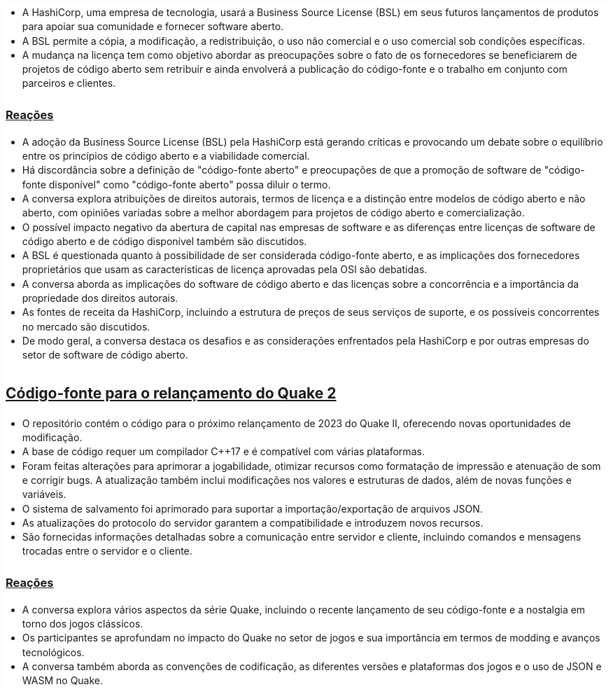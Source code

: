- A HashiCorp, uma empresa de tecnologia, usará a Business Source License (BSL) em seus futuros lançamentos de produtos para apoiar sua comunidade e fornecer software aberto.
- A BSL permite a cópia, a modificação, a redistribuição, o uso não comercial e o uso comercial sob condições específicas.
- A mudança na licença tem como objetivo abordar as preocupações sobre o fato de os fornecedores se beneficiarem de projetos de código aberto sem retribuir e ainda envolverá a publicação do código-fonte e o trabalho em conjunto com parceiros e clientes.

### [Reações](https://news.ycombinator.com/item?id=37081306)

- A adoção da Business Source License (BSL) pela HashiCorp está gerando críticas e provocando um debate sobre o equilíbrio entre os princípios de código aberto e a viabilidade comercial.
- Há discordância sobre a definição de "código-fonte aberto" e preocupações de que a promoção de software de "código-fonte disponível" como "código-fonte aberto" possa diluir o termo.
- A conversa explora atribuições de direitos autorais, termos de licença e a distinção entre modelos de código aberto e não aberto, com opiniões variadas sobre a melhor abordagem para projetos de código aberto e comercialização.
- O possível impacto negativo da abertura de capital nas empresas de software e as diferenças entre licenças de software de código aberto e de código disponível também são discutidos.
- A BSL é questionada quanto à possibilidade de ser considerada código-fonte aberto, e as implicações dos fornecedores proprietários que usam as características de licença aprovadas pela OSI são debatidas.
- A conversa aborda as implicações do software de código aberto e das licenças sobre a concorrência e a importância da propriedade dos direitos autorais.
- As fontes de receita da HashiCorp, incluindo a estrutura de preços de seus serviços de suporte, e os possíveis concorrentes no mercado são discutidos.
- De modo geral, a conversa destaca os desafios e as considerações enfrentados pela HashiCorp e por outras empresas do setor de software de código aberto.

## [Código-fonte para o relançamento do Quake 2](https://github.com/id-Software/quake2-rerelease-dll)

- O repositório contém o código para o próximo relançamento de 2023 do Quake II, oferecendo novas oportunidades de modificação.
- A base de código requer um compilador C++17 e é compatível com várias plataformas.
- Foram feitas alterações para aprimorar a jogabilidade, otimizar recursos como formatação de impressão e atenuação de som e corrigir bugs. A atualização também inclui modificações nos valores e estruturas de dados, além de novas funções e variáveis.
- O sistema de salvamento foi aprimorado para suportar a importação/exportação de arquivos JSON.
- As atualizações do protocolo do servidor garantem a compatibilidade e introduzem novos recursos.
- São fornecidas informações detalhadas sobre a comunicação entre servidor e cliente, incluindo comandos e mensagens trocadas entre o servidor e o cliente.

### [Reações](https://news.ycombinator.com/item?id=37082771)

- A conversa explora vários aspectos da série Quake, incluindo o recente lançamento de seu código-fonte e a nostalgia em torno dos jogos clássicos.
- Os participantes se aprofundam no impacto do Quake no setor de jogos e sua importância em termos de modding e avanços tecnológicos.
- A conversa também aborda as convenções de codificação, as diferentes versões e plataformas dos jogos e o uso de JSON e WASM no Quake.
